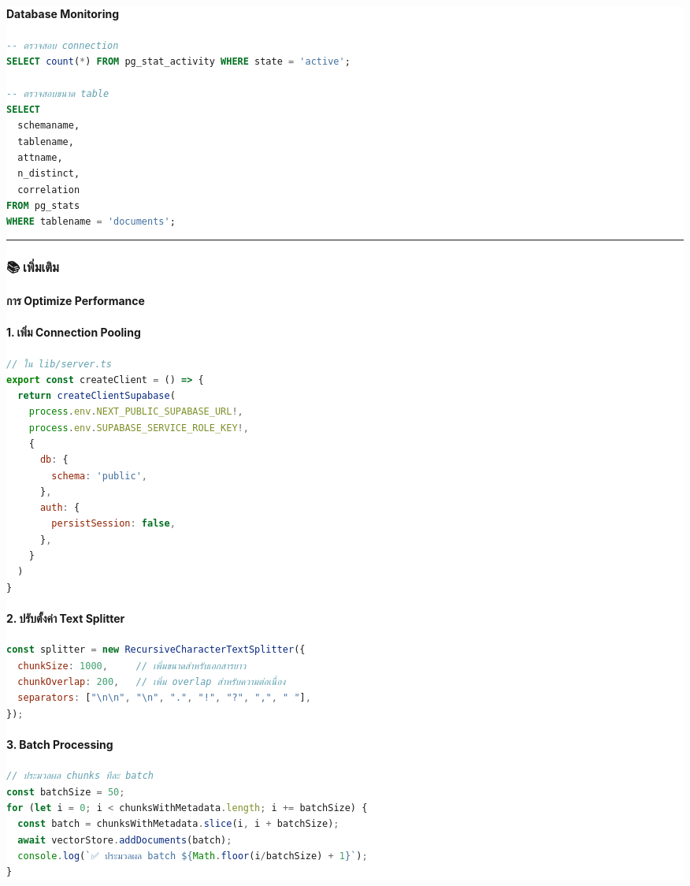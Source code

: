 #### Database Monitoring
```sql
-- ตรวจสอบ connection
SELECT count(*) FROM pg_stat_activity WHERE state = 'active';

-- ตรวจสอบขนาด table
SELECT 
  schemaname,
  tablename,
  attname,
  n_distinct,
  correlation 
FROM pg_stats 
WHERE tablename = 'documents';
```

---

### 📚 เพิ่มเติม

#### การ Optimize Performance

#### 1. เพิ่ม Connection Pooling
```javascript
// ใน lib/server.ts
export const createClient = () => {
  return createClientSupabase(
    process.env.NEXT_PUBLIC_SUPABASE_URL!,
    process.env.SUPABASE_SERVICE_ROLE_KEY!,
    {
      db: {
        schema: 'public',
      },
      auth: {
        persistSession: false,
      },
    }
  )
}
```

#### 2. ปรับตั้งค่า Text Splitter
```javascript
const splitter = new RecursiveCharacterTextSplitter({
  chunkSize: 1000,     // เพิ่มขนาดสำหรับเอกสารยาว
  chunkOverlap: 200,   // เพิ่ม overlap สำหรับความต่อเนื่อง
  separators: ["\n\n", "\n", ".", "!", "?", ",", " "],
});
```

#### 3. Batch Processing
```javascript
// ประมวลผล chunks ทีละ batch
const batchSize = 50;
for (let i = 0; i < chunksWithMetadata.length; i += batchSize) {
  const batch = chunksWithMetadata.slice(i, i + batchSize);
  await vectorStore.addDocuments(batch);
  console.log(`✅ ประมวลผล batch ${Math.floor(i/batchSize) + 1}`);
}
```
